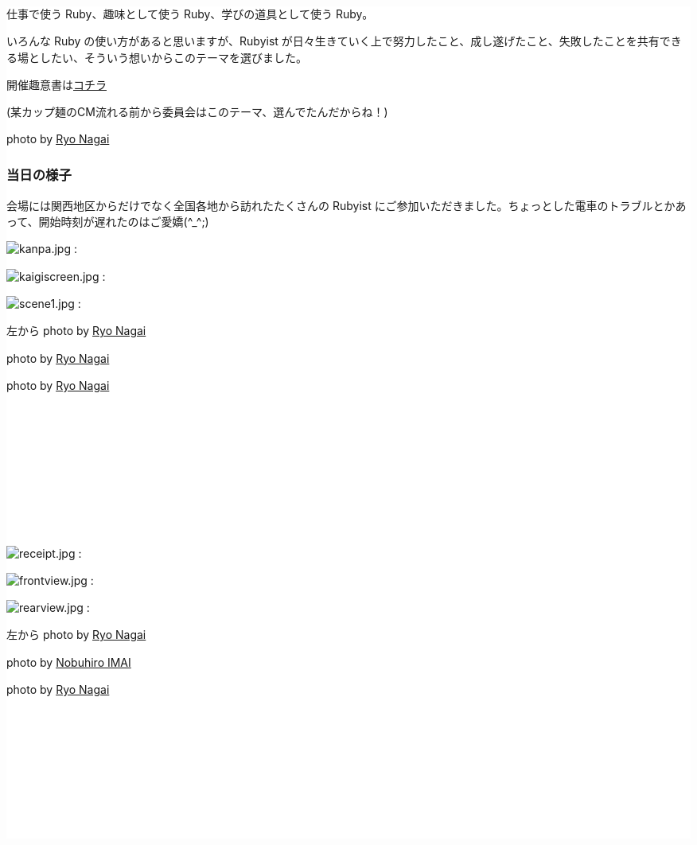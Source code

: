 仕事で使う Ruby、趣味として使う Ruby、学びの道具として使う Ruby。

いろんな Ruby の使い方があると思いますが、Rubyist が日々生きていく上で努力したこと、成し遂げたこと、失敗したことを共有できる場としたい、そういう想いからこのテーマを選びました。

開催趣意書は[コチラ](https://github.com/rubykansai/kanrk05/wiki/%E9%96%8B%E5%82%AC%E8%B6%A3%E6%84%8F%E6%9B%B8)

(某カップ麺のCM流れる前から委員会はこのテーマ、選んでたんだからね！)

photo by [Ryo Nagai](https://plus.google.com/photos/106947570136338985096/albums/5920171787238053505/5920172129063699042?authkey=CPKEwsbvycXi_gE&pid=5920172129063699042&oid=106947570136338985096)

### 当日の様子

会場には関西地区からだけでなく全国各地から訪れたたくさんの Rubyist にご参加いただきました。ちょっとした電車のトラブルとかあって、開始時刻が遅れたのはご愛嬌(^_^;)

![kanpa.jpg]({{base}}{{site.baseurl}}/images/0045-KansaiRubyKaigi05Report/kanpa.jpg)
: 

![kaigiscreen.jpg]({{base}}{{site.baseurl}}/images/0045-KansaiRubyKaigi05Report/kaigiscreen.jpg)
: 

![scene1.jpg]({{base}}{{site.baseurl}}/images/0045-KansaiRubyKaigi05Report/scene1.jpg)
: 

左から photo by [Ryo Nagai](https://plus.google.com/photos/106947570136338985096/albums/5920171787238053505/5920172020302591426?authkey=CPKEwsbvycXi_gE&pid=5920172020302591426&oid=106947570136338985096)

photo by [Ryo Nagai](https://plus.google.com/photos/106947570136338985096/albums/5920171787238053505/5920171850663200306?authkey=CPKEwsbvycXi_gE&pid=5920171850663200306&oid=106947570136338985096)

photo by [Ryo Nagai](https://plus.google.com/photos/106947570136338985096/albums/5920171787238053505/5920172041140296082?authkey=CPKEwsbvycXi_gE&pid=5920172041140296082&oid=106947570136338985096)

<br /><br /><br /><br /><br /><br /><br /><br />

![receipt.jpg]({{base}}{{site.baseurl}}/images/0045-KansaiRubyKaigi05Report/receipt.jpg)
: 

![frontview.jpg]({{base}}{{site.baseurl}}/images/0045-KansaiRubyKaigi05Report/frontview.jpg)
: 

![rearview.jpg]({{base}}{{site.baseurl}}/images/0045-KansaiRubyKaigi05Report/rearview.jpg)
: 

左から photo by [Ryo Nagai](https://plus.google.com/photos/106947570136338985096/albums/5920171787238053505/5920171996777165090?authkey=CPKEwsbvycXi_gE&pid=5920171996777165090&oid=106947570136338985096)

photo by [Nobuhiro IMAI](https://plus.google.com/photos/106027193808506964705/albums/5918507063285425665/5918238040769615426?banner=pwa&authkey=COSLyt-Btdvm0QE&pid=5918238040769615426&oid=106027193808506964705)

photo by [Ryo Nagai](https://plus.google.com/photos/106947570136338985096/albums/5920171787238053505/5920172172847773170?authkey=CPKEwsbvycXi_gE&pid=5920172172847773170&oid=106947570136338985096)

<br /><br /><br /><br /><br /><br /><br /><br />
